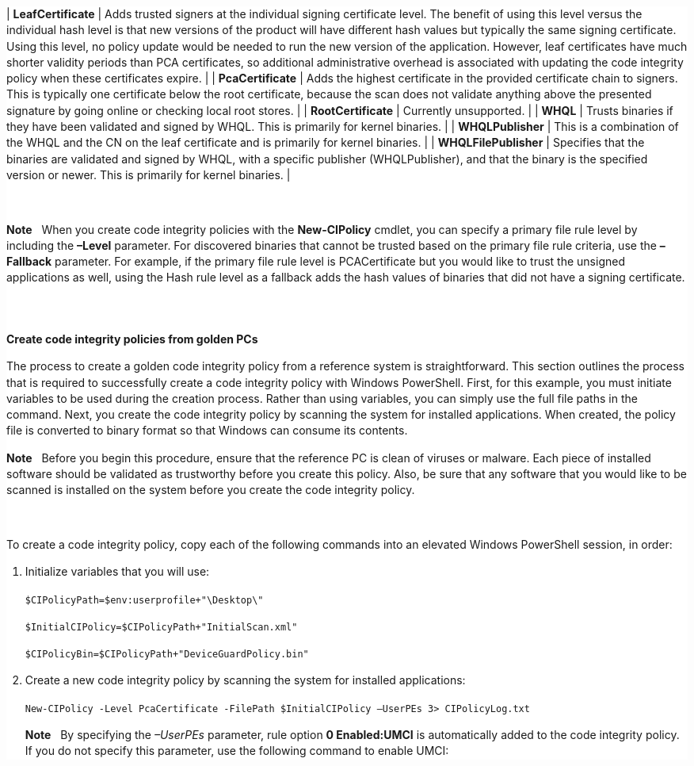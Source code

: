 | **LeafCertificate**   | Adds trusted signers at the individual signing certificate level. The benefit of using this level versus the individual hash level is that new versions of the product will have different hash values but typically the same signing certificate. Using this level, no policy update would be needed to run the new version of the application. However, leaf certificates have much shorter validity periods than PCA certificates, so additional administrative overhead is associated with updating the code integrity policy when these certificates expire. |
| **PcaCertificate**    | Adds the highest certificate in the provided certificate chain to signers. This is typically one certificate below the root certificate, because the scan does not validate anything above the presented signature by going online or checking local root stores.                                                                                                                                                                                                                                                                                                 |
| **RootCertificate**   | Currently unsupported.                                                                                                                                                                                                                                                                                                                                                                                                                                                                                                                                            |
| **WHQL**              | Trusts binaries if they have been validated and signed by WHQL. This is primarily for kernel binaries.                                                                                                                                                                                                                                                                                                                                                                                                                                                            |
| **WHQLPublisher**     | This is a combination of the WHQL and the CN on the leaf certificate and is primarily for kernel binaries.                                                                                                                                                                                                                                                                                                                                                                                                                                                        |
| **WHQLFilePublisher** | Specifies that the binaries are validated and signed by WHQL, with a specific publisher (WHQLPublisher), and that the binary is the specified version or newer. This is primarily for kernel binaries.                                                                                                                                                                                                                                                                                                                                                            |

 

**Note**  
When you create code integrity policies with the **New-CIPolicy** cmdlet, you can specify a primary file rule level by including the **–Level** parameter. For discovered binaries that cannot be trusted based on the primary file rule criteria, use the **–Fallback** parameter. For example, if the primary file rule level is PCACertificate but you would like to trust the unsigned applications as well, using the Hash rule level as a fallback adds the hash values of binaries that did not have a signing certificate.

 

### <a href="" id="create-code-golden"></a>

**Create code integrity policies from golden PCs**

The process to create a golden code integrity policy from a reference system is straightforward. This section outlines the process that is required to successfully create a code integrity policy with Windows PowerShell. First, for this example, you must initiate variables to be used during the creation process. Rather than using variables, you can simply use the full file paths in the command. Next, you create the code integrity policy by scanning the system for installed applications. When created, the policy file is converted to binary format so that Windows can consume its contents.

**Note**  
Before you begin this procedure, ensure that the reference PC is clean of viruses or malware. Each piece of installed software should be validated as trustworthy before you create this policy. Also, be sure that any software that you would like to be scanned is installed on the system before you create the code integrity policy.

 

To create a code integrity policy, copy each of the following commands into an elevated Windows PowerShell session, in order:

1.  Initialize variables that you will use:

    `$CIPolicyPath=$env:userprofile+"\Desktop\"`

    `$InitialCIPolicy=$CIPolicyPath+"InitialScan.xml"`

    `$CIPolicyBin=$CIPolicyPath+"DeviceGuardPolicy.bin"`

2.  Create a new code integrity policy by scanning the system for installed applications:

    `New-CIPolicy -Level PcaCertificate -FilePath $InitialCIPolicy –UserPEs 3> CIPolicyLog.txt `

    **Note**  
    By specifying the *–UserPEs* parameter, rule option **0 Enabled:UMCI** is automatically added to the code integrity policy. If you do not specify this parameter, use the following command to enable UMCI:
